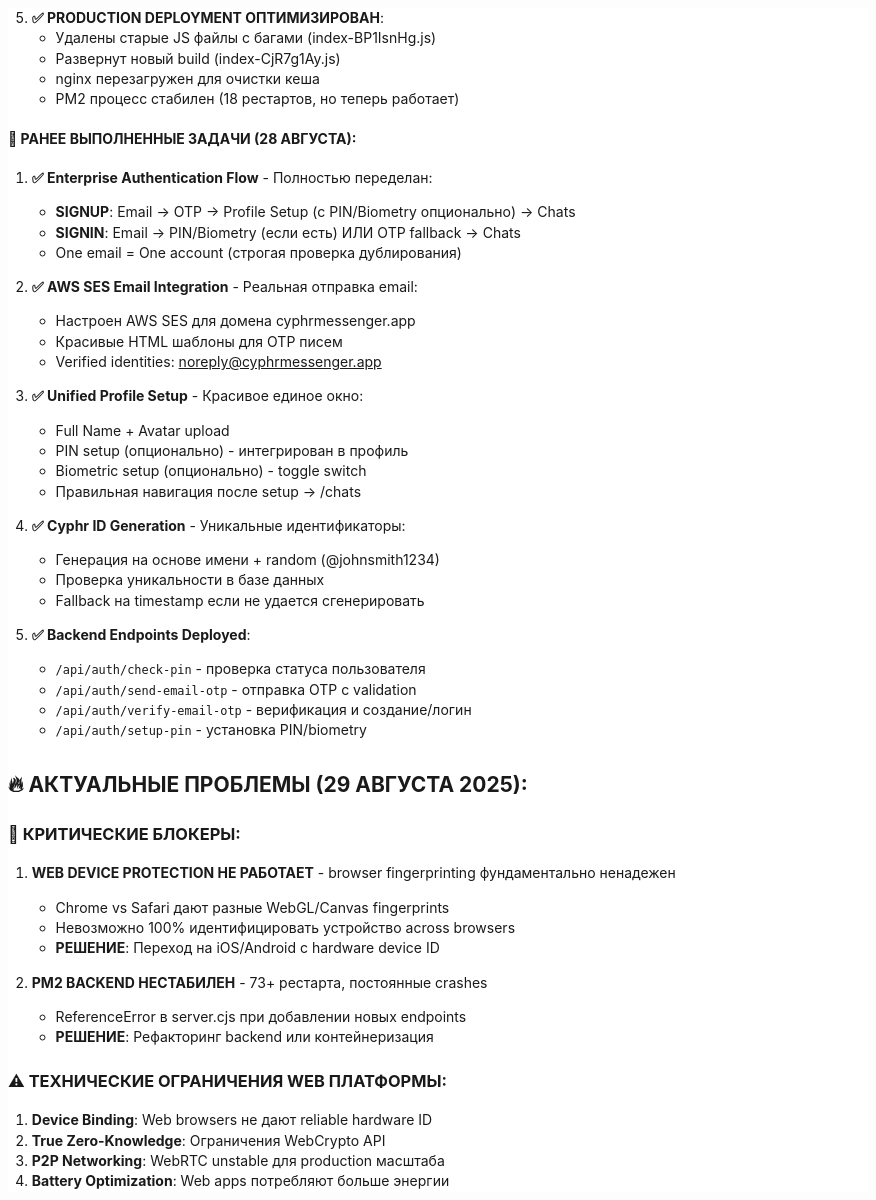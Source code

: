 5. **✅ PRODUCTION DEPLOYMENT ОПТИМИЗИРОВАН**:
   - Удалены старые JS файлы с багами (index-BP1IsnHg.js)
   - Развернут новый build (index-CjR7g1Ay.js)
   - nginx перезагружен для очистки кеша
   - PM2 процесс стабилен (18 рестартов, но теперь работает)

#### 🎯 **РАНЕЕ ВЫПОЛНЕННЫЕ ЗАДАЧИ (28 АВГУСТА):**

1. **✅ Enterprise Authentication Flow** - Полностью переделан:
   - **SIGNUP**: Email → OTP → Profile Setup (с PIN/Biometry опционально) → Chats
   - **SIGNIN**: Email → PIN/Biometry (если есть) ИЛИ OTP fallback → Chats
   - One email = One account (строгая проверка дублирования)

2. **✅ AWS SES Email Integration** - Реальная отправка email:
   - Настроен AWS SES для домена cyphrmessenger.app
   - Красивые HTML шаблоны для OTP писем
   - Verified identities: noreply@cyphrmessenger.app

3. **✅ Unified Profile Setup** - Красивое единое окно:
   - Full Name + Avatar upload
   - PIN setup (опционально) - интегрирован в профиль
   - Biometric setup (опционально) - toggle switch
   - Правильная навигация после setup → /chats

4. **✅ Cyphr ID Generation** - Уникальные идентификаторы:
   - Генерация на основе имени + random (@johnsmith1234)
   - Проверка уникальности в базе данных
   - Fallback на timestamp если не удается сгенерировать

5. **✅ Backend Endpoints Deployed**:
   - `/api/auth/check-pin` - проверка статуса пользователя
   - `/api/auth/send-email-otp` - отправка OTP с validation
   - `/api/auth/verify-email-otp` - верификация и создание/логин
   - `/api/auth/setup-pin` - установка PIN/biometry

## 🔥 **АКТУАЛЬНЫЕ ПРОБЛЕМЫ (29 АВГУСТА 2025):**

### 🚨 **КРИТИЧЕСКИЕ БЛОКЕРЫ:**
1. **WEB DEVICE PROTECTION НЕ РАБОТАЕТ** - browser fingerprinting фундаментально ненадежен
   - Chrome vs Safari дают разные WebGL/Canvas fingerprints
   - Невозможно 100% идентифицировать устройство across browsers
   - **РЕШЕНИЕ**: Переход на iOS/Android с hardware device ID

2. **PM2 BACKEND НЕСТАБИЛЕН** - 73+ рестарта, постоянные crashes
   - ReferenceError в server.cjs при добавлении новых endpoints
   - **РЕШЕНИЕ**: Рефакторинг backend или контейнеризация

### ⚠️ **ТЕХНИЧЕСКИЕ ОГРАНИЧЕНИЯ WEB ПЛАТФОРМЫ:**
1. **Device Binding**: Web browsers не дают reliable hardware ID
2. **True Zero-Knowledge**: Ограничения WebCrypto API 
3. **P2P Networking**: WebRTC unstable для production масштаба
4. **Battery Optimization**: Web apps потребляют больше энергии
